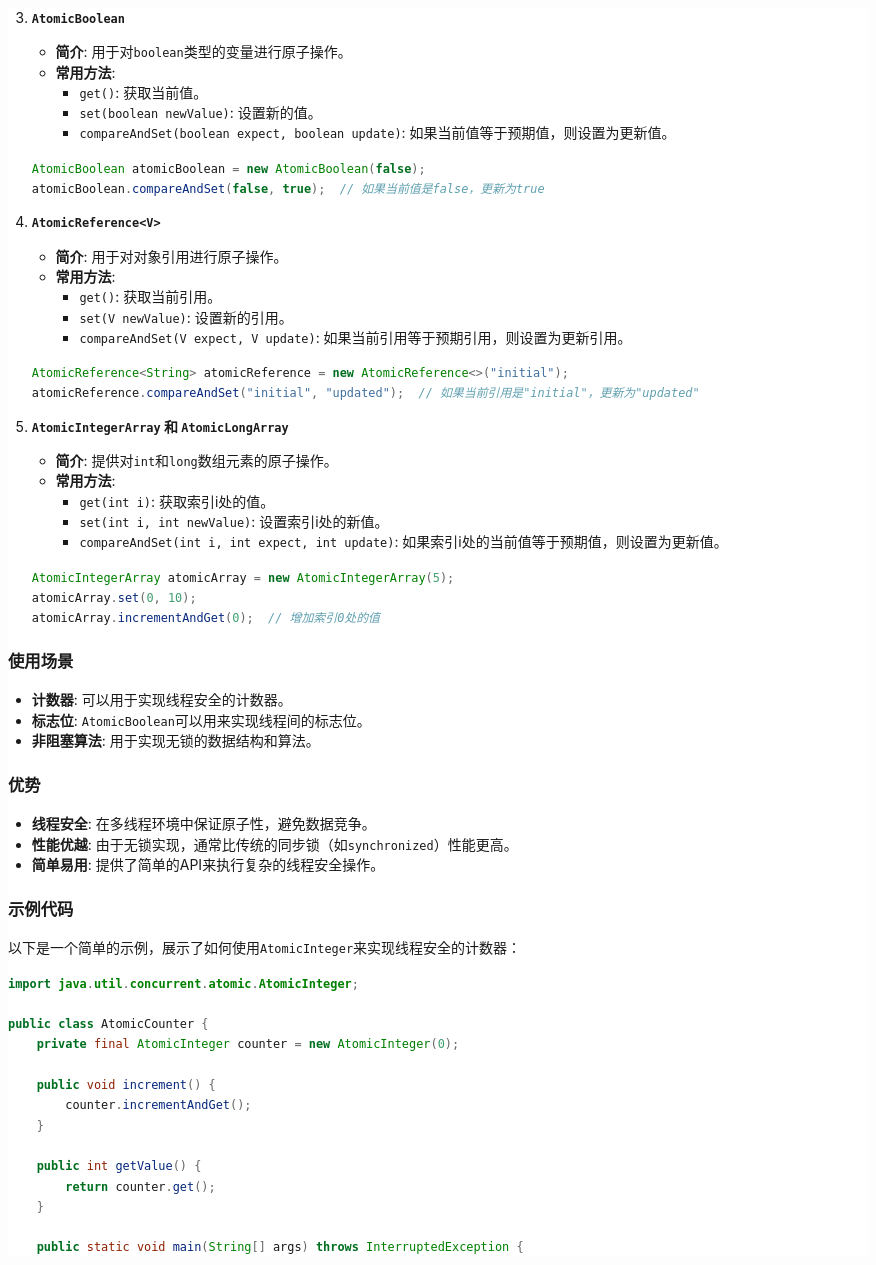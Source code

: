 3. **`AtomicBoolean`**
   - **简介**: 用于对`boolean`类型的变量进行原子操作。
   - **常用方法**:
     - `get()`: 获取当前值。
     - `set(boolean newValue)`: 设置新的值。
     - `compareAndSet(boolean expect, boolean update)`: 如果当前值等于预期值，则设置为更新值。

   ```java
   AtomicBoolean atomicBoolean = new AtomicBoolean(false);
   atomicBoolean.compareAndSet(false, true);  // 如果当前值是false，更新为true
   ```

4. **`AtomicReference<V>`**
   - **简介**: 用于对对象引用进行原子操作。
   - **常用方法**:
     - `get()`: 获取当前引用。
     - `set(V newValue)`: 设置新的引用。
     - `compareAndSet(V expect, V update)`: 如果当前引用等于预期引用，则设置为更新引用。

   ```java
   AtomicReference<String> atomicReference = new AtomicReference<>("initial");
   atomicReference.compareAndSet("initial", "updated");  // 如果当前引用是"initial"，更新为"updated"
   ```

5. **`AtomicIntegerArray` 和 `AtomicLongArray`**
   - **简介**: 提供对`int`和`long`数组元素的原子操作。
   - **常用方法**:
     - `get(int i)`: 获取索引i处的值。
     - `set(int i, int newValue)`: 设置索引i处的新值。
     - `compareAndSet(int i, int expect, int update)`: 如果索引i处的当前值等于预期值，则设置为更新值。

   ```java
   AtomicIntegerArray atomicArray = new AtomicIntegerArray(5);
   atomicArray.set(0, 10);
   atomicArray.incrementAndGet(0);  // 增加索引0处的值
   ```

### 使用场景

- **计数器**: 可以用于实现线程安全的计数器。
- **标志位**: `AtomicBoolean`可以用来实现线程间的标志位。
- **非阻塞算法**: 用于实现无锁的数据结构和算法。

### 优势

- **线程安全**: 在多线程环境中保证原子性，避免数据竞争。
- **性能优越**: 由于无锁实现，通常比传统的同步锁（如`synchronized`）性能更高。
- **简单易用**: 提供了简单的API来执行复杂的线程安全操作。

### 示例代码

以下是一个简单的示例，展示了如何使用`AtomicInteger`来实现线程安全的计数器：

```java
import java.util.concurrent.atomic.AtomicInteger;

public class AtomicCounter {
    private final AtomicInteger counter = new AtomicInteger(0);

    public void increment() {
        counter.incrementAndGet();
    }

    public int getValue() {
        return counter.get();
    }

    public static void main(String[] args) throws InterruptedException {
```